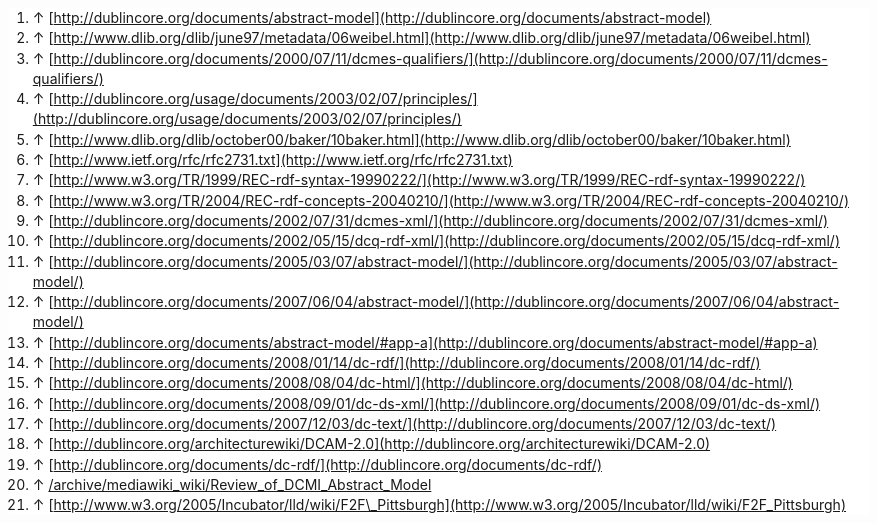 1. ↑ [http://dublincore.org/documents/abstract-model](http://dublincore.org/documents/abstract-model)
2. ↑ [http://www.dlib.org/dlib/june97/metadata/06weibel.html](http://www.dlib.org/dlib/june97/metadata/06weibel.html)
3. ↑ [http://dublincore.org/documents/2000/07/11/dcmes-qualifiers/](http://dublincore.org/documents/2000/07/11/dcmes-qualifiers/)
4. ↑ [http://dublincore.org/usage/documents/2003/02/07/principles/](http://dublincore.org/usage/documents/2003/02/07/principles/)
5. ↑ [http://www.dlib.org/dlib/october00/baker/10baker.html](http://www.dlib.org/dlib/october00/baker/10baker.html)
6. ↑ [http://www.ietf.org/rfc/rfc2731.txt](http://www.ietf.org/rfc/rfc2731.txt)
7. ↑ [http://www.w3.org/TR/1999/REC-rdf-syntax-19990222/](http://www.w3.org/TR/1999/REC-rdf-syntax-19990222/)
8. ↑ [http://www.w3.org/TR/2004/REC-rdf-concepts-20040210/](http://www.w3.org/TR/2004/REC-rdf-concepts-20040210/)
9. ↑ [http://dublincore.org/documents/2002/07/31/dcmes-xml/](http://dublincore.org/documents/2002/07/31/dcmes-xml/)
10. ↑ [http://dublincore.org/documents/2002/05/15/dcq-rdf-xml/](http://dublincore.org/documents/2002/05/15/dcq-rdf-xml/)
11. ↑ [http://dublincore.org/documents/2005/03/07/abstract-model/](http://dublincore.org/documents/2005/03/07/abstract-model/)
12. ↑ [http://dublincore.org/documents/2007/06/04/abstract-model/](http://dublincore.org/documents/2007/06/04/abstract-model/)
13. ↑ [http://dublincore.org/documents/abstract-model/#app-a](http://dublincore.org/documents/abstract-model/#app-a)
14. ↑ [http://dublincore.org/documents/2008/01/14/dc-rdf/](http://dublincore.org/documents/2008/01/14/dc-rdf/)
15. ↑ [http://dublincore.org/documents/2008/08/04/dc-html/](http://dublincore.org/documents/2008/08/04/dc-html/)
16. ↑ [http://dublincore.org/documents/2008/09/01/dc-ds-xml/](http://dublincore.org/documents/2008/09/01/dc-ds-xml/)
17. ↑ [http://dublincore.org/documents/2007/12/03/dc-text/](http://dublincore.org/documents/2007/12/03/dc-text/)
18. ↑ [http://dublincore.org/architecturewiki/DCAM-2.0](http://dublincore.org/architecturewiki/DCAM-2.0)
19. ↑ [http://dublincore.org/documents/dc-rdf/](http://dublincore.org/documents/dc-rdf/)
20. ↑ [/archive/mediawiki_wiki/Review\_of\_DCMI\_Abstract\_Model](/archive/mediawiki_wiki/Review_of_DCMI_Abstract_Model)
21. ↑ [http://www.w3.org/2005/Incubator/lld/wiki/F2F\_Pittsburgh](http://www.w3.org/2005/Incubator/lld/wiki/F2F_Pittsburgh)

